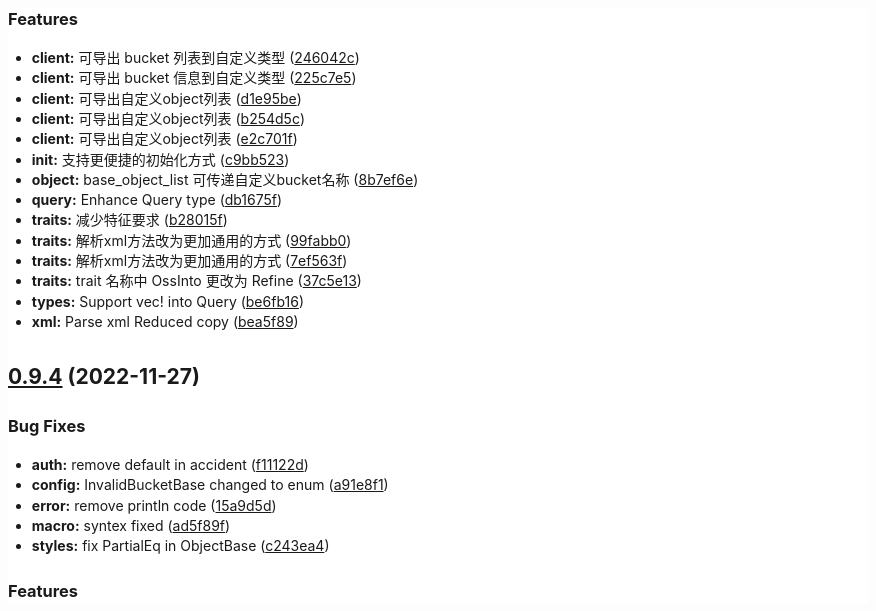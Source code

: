 ### Features

* **client:** 可导出 bucket 列表到自定义类型 ([246042c](https://github.com/tu6ge/oss-rs/commit/246042c05c041d5514ca43c72b8813cf62c27c4e))
* **client:** 可导出 bucket 信息到自定义类型 ([225c7e5](https://github.com/tu6ge/oss-rs/commit/225c7e5db43e82a9e41f5f7856275798e46b29dd))
* **client:** 可导出自定义object列表 ([d1e95be](https://github.com/tu6ge/oss-rs/commit/d1e95be8f15c8afd583dade73757f174a50de680))
* **client:** 可导出自定义object列表 ([b254d5c](https://github.com/tu6ge/oss-rs/commit/b254d5ce27bd94268608b69992e1f69ef21e2367))
* **client:** 可导出自定义object列表 ([e2c701f](https://github.com/tu6ge/oss-rs/commit/e2c701fccabec0f34b1af6f545b8d2c8428d23fd))
* **init:** 支持更便捷的初始化方式 ([c9bb523](https://github.com/tu6ge/oss-rs/commit/c9bb52394bf89b761326d640dad3d2a461334f31))
* **object:** base_object_list 可传递自定义bucket名称 ([8b7ef6e](https://github.com/tu6ge/oss-rs/commit/8b7ef6e906315653b51b7d507746d95e6ff56094))
* **query:** Enhance Query type ([db1675f](https://github.com/tu6ge/oss-rs/commit/db1675f79318890ff4713061438278fdbe68eea8))
* **traits:** 减少特征要求 ([b28015f](https://github.com/tu6ge/oss-rs/commit/b28015fc1f98f272c2c9cb9af24e8355de5199bf))
* **traits:** 解析xml方法改为更加通用的方式 ([99fabb0](https://github.com/tu6ge/oss-rs/commit/99fabb0373ba04e87c94ffbec95d3a0e9ddc3d8c))
* **traits:** 解析xml方法改为更加通用的方式 ([7ef563f](https://github.com/tu6ge/oss-rs/commit/7ef563ffebf534ee221477b9ee2dbb859879cb91))
* **traits:** trait 名称中 OssInto 更改为 Refine ([37c5e13](https://github.com/tu6ge/oss-rs/commit/37c5e13caf5cdfca4f975922acb4107c47933dff))
* **types:** Support vec! into Query ([be6fb16](https://github.com/tu6ge/oss-rs/commit/be6fb16babeac7f8e77f3d7e5146d7d149812873))
* **xml:** Parse xml Reduced copy ([bea5f89](https://github.com/tu6ge/oss-rs/commit/bea5f89caa7fd1016545a12c14115f0190c9ee24))



## [0.9.4](https://github.com/tu6ge/oss-rs/compare/0.9.3...0.9.4) (2022-11-27)


### Bug Fixes

* **auth:** remove default in accident ([f11122d](https://github.com/tu6ge/oss-rs/commit/f11122d5ac019c5e6d2fb16148f7acc3ccb08699))
* **config:** InvalidBucketBase changed to enum ([a91e8f1](https://github.com/tu6ge/oss-rs/commit/a91e8f131d928a02b08d36abbd725631a4d64a5e))
* **error:** remove println code ([15a9d5d](https://github.com/tu6ge/oss-rs/commit/15a9d5df7ada1ac52693f0f76ce2bfcd190a8b39))
* **macro:** syntex fixed ([ad5f89f](https://github.com/tu6ge/oss-rs/commit/ad5f89f45642a62af96c5be279282c9979bea4e4))
* **styles:** fix PartialEq in ObjectBase ([c243ea4](https://github.com/tu6ge/oss-rs/commit/c243ea49865113d3b7cc982f61775a7d94f0fb86))


### Features
